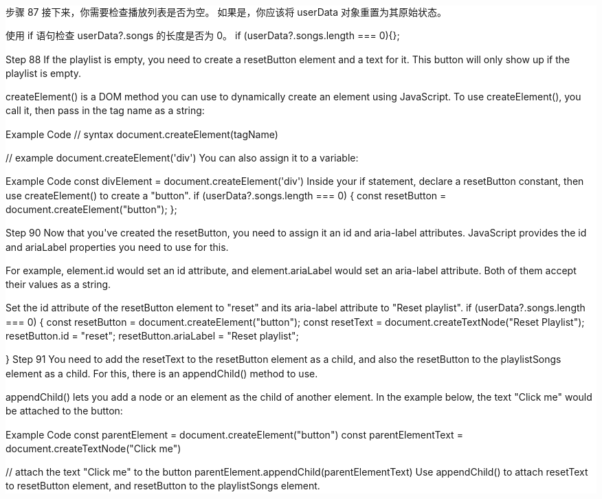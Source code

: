 步骤 87
接下来，你需要检查播放列表是否为空。 如果是，你应该将 userData 对象重置为其原始状态。

使用 if 语句检查 userData?.songs 的长度是否为 0。
if (userData?.songs.length === 0){};

Step 88
If the playlist is empty, you need to create a resetButton element and a text for it. This button will only show up if the playlist is empty.

createElement() is a DOM method you can use to dynamically create an element using JavaScript. To use createElement(), you call it, then pass in the tag name as a string:

Example Code
// syntax
document.createElement(tagName)

// example
document.createElement('div')
You can also assign it to a variable:

Example Code
const divElement = document.createElement('div')
Inside your if statement, declare a resetButton constant, then use createElement() to create a "button".
if (userData?.songs.length === 0) {
    const resetButton = document.createElement("button");
  };

  Step 90
Now that you've created the resetButton, you need to assign it an id and aria-label attributes. JavaScript provides the id and ariaLabel properties you need to use for this.

For example, element.id would set an id attribute, and element.ariaLabel would set an aria-label attribute. Both of them accept their values as a string.

Set the id attribute of the resetButton element to "reset" and its aria-label attribute to "Reset playlist".
if (userData?.songs.length === 0) {
    const resetButton = document.createElement("button");
    const resetText = document.createTextNode("Reset Playlist");
    resetButton.id = "reset";
    resetButton.ariaLabel = "Reset playlist";

  }
  Step 91
You need to add the resetText to the resetButton element as a child, and also the resetButton to the playlistSongs element as a child. For this, there is an appendChild() method to use.

appendChild() lets you add a node or an element as the child of another element. In the example below, the text "Click me" would be attached to the button:

Example Code
const parentElement = document.createElement("button")
const parentElementText = document.createTextNode("Click me")

// attach the text "Click me" to the button
parentElement.appendChild(parentElementText)
Use appendChild() to attach resetText to resetButton element, and resetButton to the playlistSongs element.
